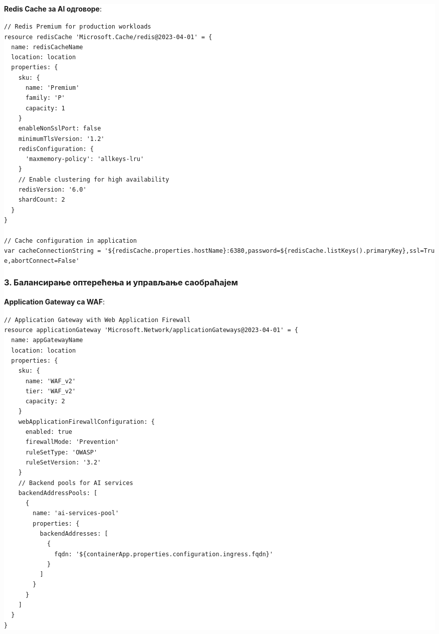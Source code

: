 **Redis Cache за AI одговоре**:

```bicep
// Redis Premium for production workloads
resource redisCache 'Microsoft.Cache/redis@2023-04-01' = {
  name: redisCacheName
  location: location
  properties: {
    sku: {
      name: 'Premium'
      family: 'P'
      capacity: 1
    }
    enableNonSslPort: false
    minimumTlsVersion: '1.2'
    redisConfiguration: {
      'maxmemory-policy': 'allkeys-lru'
    }
    // Enable clustering for high availability
    redisVersion: '6.0'
    shardCount: 2
  }
}

// Cache configuration in application
var cacheConnectionString = '${redisCache.properties.hostName}:6380,password=${redisCache.listKeys().primaryKey},ssl=True,abortConnect=False'
```

### 3. Балансирање оптерећења и управљање саобраћајем

**Application Gateway са WAF**:

```bicep
// Application Gateway with Web Application Firewall
resource applicationGateway 'Microsoft.Network/applicationGateways@2023-04-01' = {
  name: appGatewayName
  location: location
  properties: {
    sku: {
      name: 'WAF_v2'
      tier: 'WAF_v2'
      capacity: 2
    }
    webApplicationFirewallConfiguration: {
      enabled: true
      firewallMode: 'Prevention'
      ruleSetType: 'OWASP'
      ruleSetVersion: '3.2'
    }
    // Backend pools for AI services
    backendAddressPools: [
      {
        name: 'ai-services-pool'
        properties: {
          backendAddresses: [
            {
              fqdn: '${containerApp.properties.configuration.ingress.fqdn}'
            }
          ]
        }
      }
    ]
  }
}
```